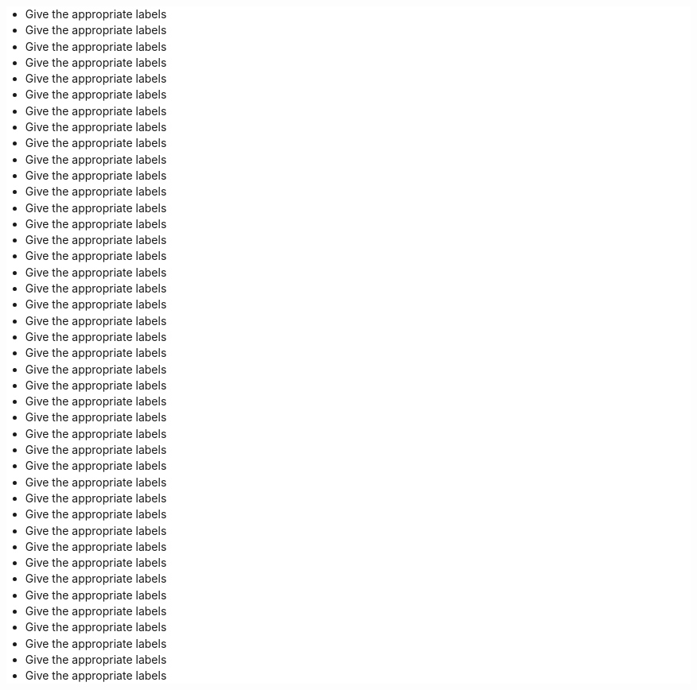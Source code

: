 * Give the appropriate labels
* Give the appropriate labels
* Give the appropriate labels
* Give the appropriate labels
* Give the appropriate labels
* Give the appropriate labels
* Give the appropriate labels
* Give the appropriate labels
* Give the appropriate labels
* Give the appropriate labels
* Give the appropriate labels
* Give the appropriate labels
* Give the appropriate labels
* Give the appropriate labels
* Give the appropriate labels
* Give the appropriate labels
* Give the appropriate labels
* Give the appropriate labels
* Give the appropriate labels
* Give the appropriate labels
* Give the appropriate labels
* Give the appropriate labels
* Give the appropriate labels
* Give the appropriate labels
* Give the appropriate labels
* Give the appropriate labels
* Give the appropriate labels
* Give the appropriate labels
* Give the appropriate labels
* Give the appropriate labels
* Give the appropriate labels
* Give the appropriate labels
* Give the appropriate labels
* Give the appropriate labels
* Give the appropriate labels
* Give the appropriate labels
* Give the appropriate labels
* Give the appropriate labels
* Give the appropriate labels
* Give the appropriate labels
* Give the appropriate labels
* Give the appropriate labels
